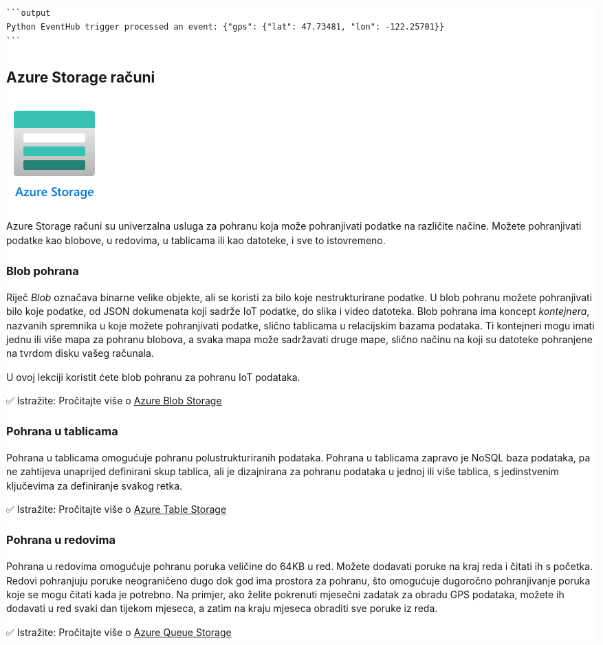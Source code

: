     ```output
    Python EventHub trigger processed an event: {"gps": {"lat": 47.73481, "lon": -122.25701}}
    ```

## Azure Storage računi

![Logo Azure Storage-a](../../../../../translated_images/azure-storage-logo.605c0f602c640d482a80f1b35a2629a32d595711b7ab1d7ceea843250615ff32.hr.png)

Azure Storage računi su univerzalna usluga za pohranu koja može pohranjivati podatke na različite načine. Možete pohranjivati podatke kao blobove, u redovima, u tablicama ili kao datoteke, i sve to istovremeno.

### Blob pohrana

Riječ *Blob* označava binarne velike objekte, ali se koristi za bilo koje nestrukturirane podatke. U blob pohranu možete pohranjivati bilo koje podatke, od JSON dokumenata koji sadrže IoT podatke, do slika i video datoteka. Blob pohrana ima koncept *kontejnera*, nazvanih spremnika u koje možete pohranjivati podatke, slično tablicama u relacijskim bazama podataka. Ti kontejneri mogu imati jednu ili više mapa za pohranu blobova, a svaka mapa može sadržavati druge mape, slično načinu na koji su datoteke pohranjene na tvrdom disku vašeg računala.

U ovoj lekciji koristit ćete blob pohranu za pohranu IoT podataka.

✅ Istražite: Pročitajte više o [Azure Blob Storage](https://docs.microsoft.com/azure/storage/blobs/storage-blobs-overview?WT.mc_id=academic-17441-jabenn)

### Pohrana u tablicama

Pohrana u tablicama omogućuje pohranu polustrukturiranih podataka. Pohrana u tablicama zapravo je NoSQL baza podataka, pa ne zahtijeva unaprijed definirani skup tablica, ali je dizajnirana za pohranu podataka u jednoj ili više tablica, s jedinstvenim ključevima za definiranje svakog retka.

✅ Istražite: Pročitajte više o [Azure Table Storage](https://docs.microsoft.com/azure/storage/tables/table-storage-overview?WT.mc_id=academic-17441-jabenn)

### Pohrana u redovima

Pohrana u redovima omogućuje pohranu poruka veličine do 64KB u red. Možete dodavati poruke na kraj reda i čitati ih s početka. Redovi pohranjuju poruke neograničeno dugo dok god ima prostora za pohranu, što omogućuje dugoročno pohranjivanje poruka koje se mogu čitati kada je potrebno. Na primjer, ako želite pokrenuti mjesečni zadatak za obradu GPS podataka, možete ih dodavati u red svaki dan tijekom mjeseca, a zatim na kraju mjeseca obraditi sve poruke iz reda.

✅ Istražite: Pročitajte više o [Azure Queue Storage](https://docs.microsoft.com/azure/storage/queues/storage-queues-introduction?WT.mc_id=academic-17441-jabenn)
